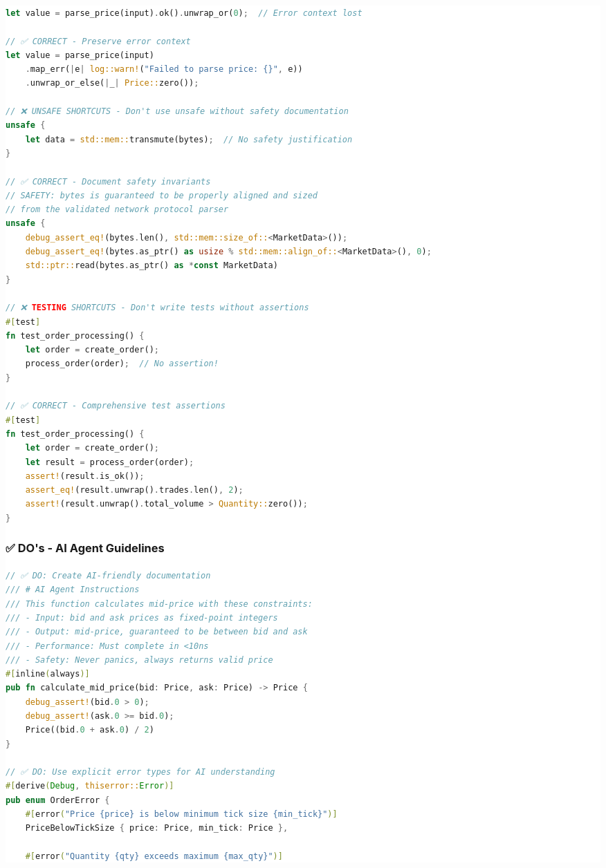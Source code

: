 ```rust
let value = parse_price(input).ok().unwrap_or(0);  // Error context lost

// ✅ CORRECT - Preserve error context
let value = parse_price(input)
    .map_err(|e| log::warn!("Failed to parse price: {}", e))
    .unwrap_or_else(|_| Price::zero());

// ❌ UNSAFE SHORTCUTS - Don't use unsafe without safety documentation
unsafe {
    let data = std::mem::transmute(bytes);  // No safety justification
}

// ✅ CORRECT - Document safety invariants
// SAFETY: bytes is guaranteed to be properly aligned and sized
// from the validated network protocol parser
unsafe {
    debug_assert_eq!(bytes.len(), std::mem::size_of::<MarketData>());
    debug_assert_eq!(bytes.as_ptr() as usize % std::mem::align_of::<MarketData>(), 0);
    std::ptr::read(bytes.as_ptr() as *const MarketData)
}

// ❌ TESTING SHORTCUTS - Don't write tests without assertions
#[test]
fn test_order_processing() {
    let order = create_order();
    process_order(order);  // No assertion!
}

// ✅ CORRECT - Comprehensive test assertions
#[test]
fn test_order_processing() {
    let order = create_order();
    let result = process_order(order);
    assert!(result.is_ok());
    assert_eq!(result.unwrap().trades.len(), 2);
    assert!(result.unwrap().total_volume > Quantity::zero());
}
```

### ✅ DO's - AI Agent Guidelines

```rust
// ✅ DO: Create AI-friendly documentation
/// # AI Agent Instructions
/// This function calculates mid-price with these constraints:
/// - Input: bid and ask prices as fixed-point integers
/// - Output: mid-price, guaranteed to be between bid and ask
/// - Performance: Must complete in <10ns
/// - Safety: Never panics, always returns valid price
#[inline(always)]
pub fn calculate_mid_price(bid: Price, ask: Price) -> Price {
    debug_assert!(bid.0 > 0);
    debug_assert!(ask.0 >= bid.0);
    Price((bid.0 + ask.0) / 2)
}

// ✅ DO: Use explicit error types for AI understanding
#[derive(Debug, thiserror::Error)]
pub enum OrderError {
    #[error("Price {price} is below minimum tick size {min_tick}")]
    PriceBelowTickSize { price: Price, min_tick: Price },

    #[error("Quantity {qty} exceeds maximum {max_qty}")]
```